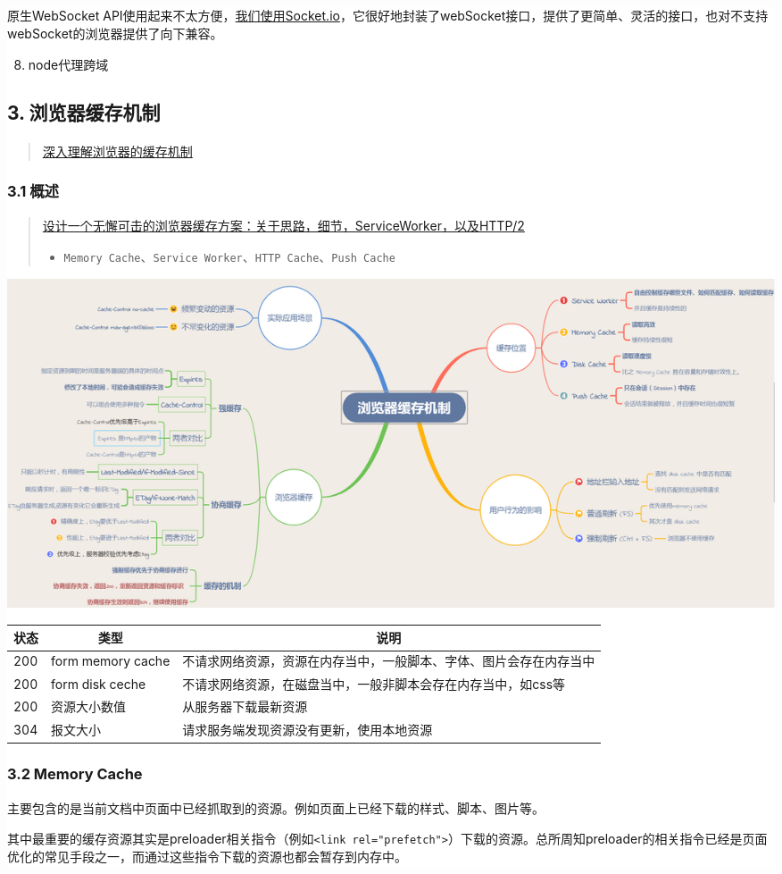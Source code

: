    原生WebSocket API使用起来不太方便，[我们使用Socket.io](http://xn--socket-hz8ig3bo82im51b.io/)，它很好地封装了webSocket接口，提供了更简单、灵活的接口，也对不支持webSocket的浏览器提供了向下兼容。

8. node代理跨域

## 3. 浏览器缓存机制 ##

> [深入理解浏览器的缓存机制](https://www.jianshu.com/p/54cc04190252)

### 3.1 概述

> [设计一个无懈可击的浏览器缓存方案：关于思路，细节，ServiceWorker，以及HTTP/2](https://zhuanlan.zhihu.com/p/28113197)
>
> * `Memory Cache`、`Service Worker`、`HTTP Cache`、`Push Cache`
>

![](./img/浏览器缓存机制.png)

|状态	|类型	|说明|
|----|----|----|
|200	|form memory cache| 不请求网络资源，资源在内存当中，一般脚本、字体、图片会存在内存当中|
|200	|form disk ceche|	不请求网络资源，在磁盘当中，一般非脚本会存在内存当中，如css等|
|200	|资源大小数值|	从服务器下载最新资源|
|304	|报文大小|	请求服务端发现资源没有更新，使用本地资源|

### 3.2 Memory Cache

主要包含的是当前文档中页面中已经抓取到的资源。例如页面上已经下载的样式、脚本、图片等。

其中最重要的缓存资源其实是preloader相关指令（例如`<link rel="prefetch">`）下载的资源。总所周知preloader的相关指令已经是页面优化的常见手段之一，而通过这些指令下载的资源也都会暂存到内存中。
